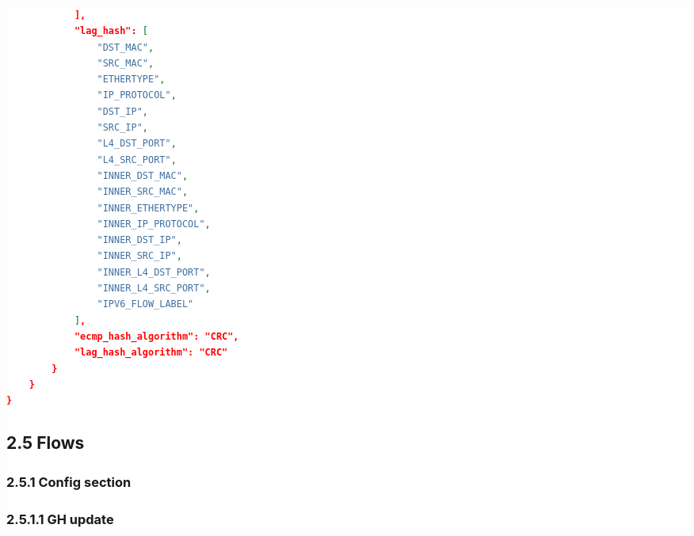 ```json
            ],
            "lag_hash": [
                "DST_MAC",
                "SRC_MAC",
                "ETHERTYPE",
                "IP_PROTOCOL",
                "DST_IP",
                "SRC_IP",
                "L4_DST_PORT",
                "L4_SRC_PORT",
                "INNER_DST_MAC",
                "INNER_SRC_MAC",
                "INNER_ETHERTYPE",
                "INNER_IP_PROTOCOL",
                "INNER_DST_IP",
                "INNER_SRC_IP",
                "INNER_L4_DST_PORT",
                "INNER_L4_SRC_PORT",
                "IPV6_FLOW_LABEL"
            ],
            "ecmp_hash_algorithm": "CRC",
            "lag_hash_algorithm": "CRC"
        }
    }
}
```

## 2.5 Flows

### 2.5.1 Config section

### 2.5.1.1 GH update
